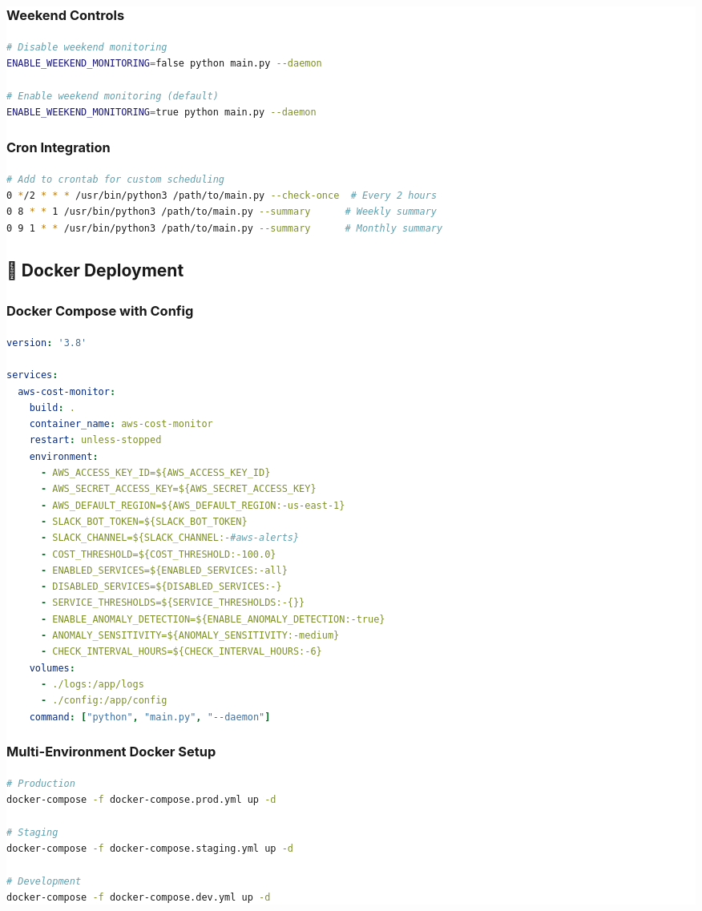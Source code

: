 ### Weekend Controls
```bash
# Disable weekend monitoring
ENABLE_WEEKEND_MONITORING=false python main.py --daemon

# Enable weekend monitoring (default)
ENABLE_WEEKEND_MONITORING=true python main.py --daemon
```

### Cron Integration
```bash
# Add to crontab for custom scheduling
0 */2 * * * /usr/bin/python3 /path/to/main.py --check-once  # Every 2 hours
0 8 * * 1 /usr/bin/python3 /path/to/main.py --summary      # Weekly summary
0 9 1 * * /usr/bin/python3 /path/to/main.py --summary      # Monthly summary
```

## 🐳  Docker Deployment

### Docker Compose with  Config
```yaml
version: '3.8'

services:
  aws-cost-monitor:
    build: .
    container_name: aws-cost-monitor
    restart: unless-stopped
    environment:
      - AWS_ACCESS_KEY_ID=${AWS_ACCESS_KEY_ID}
      - AWS_SECRET_ACCESS_KEY=${AWS_SECRET_ACCESS_KEY}
      - AWS_DEFAULT_REGION=${AWS_DEFAULT_REGION:-us-east-1}
      - SLACK_BOT_TOKEN=${SLACK_BOT_TOKEN}
      - SLACK_CHANNEL=${SLACK_CHANNEL:-#aws-alerts}
      - COST_THRESHOLD=${COST_THRESHOLD:-100.0}
      - ENABLED_SERVICES=${ENABLED_SERVICES:-all}
      - DISABLED_SERVICES=${DISABLED_SERVICES:-}
      - SERVICE_THRESHOLDS=${SERVICE_THRESHOLDS:-{}}
      - ENABLE_ANOMALY_DETECTION=${ENABLE_ANOMALY_DETECTION:-true}
      - ANOMALY_SENSITIVITY=${ANOMALY_SENSITIVITY:-medium}
      - CHECK_INTERVAL_HOURS=${CHECK_INTERVAL_HOURS:-6}
    volumes:
      - ./logs:/app/logs
      - ./config:/app/config
    command: ["python", "main.py", "--daemon"]
```

### Multi-Environment Docker Setup
```bash
# Production
docker-compose -f docker-compose.prod.yml up -d

# Staging
docker-compose -f docker-compose.staging.yml up -d

# Development
docker-compose -f docker-compose.dev.yml up -d
```
